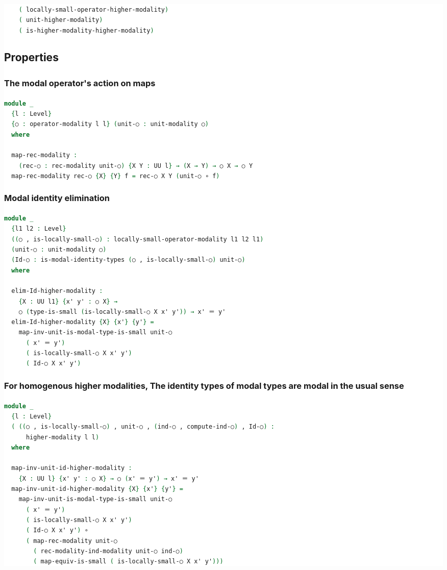 ```agda
    ( locally-small-operator-higher-modality)
    ( unit-higher-modality)
    ( is-higher-modality-higher-modality)
```

## Properties

### The modal operator's action on maps

```agda
module _
  {l : Level}
  {○ : operator-modality l l} (unit-○ : unit-modality ○)
  where

  map-rec-modality :
    (rec-○ : rec-modality unit-○) {X Y : UU l} → (X → Y) → ○ X → ○ Y
  map-rec-modality rec-○ {X} {Y} f = rec-○ X Y (unit-○ ∘ f)
```

### Modal identity elimination

```agda
module _
  {l1 l2 : Level}
  ((○ , is-locally-small-○) : locally-small-operator-modality l1 l2 l1)
  (unit-○ : unit-modality ○)
  (Id-○ : is-modal-identity-types (○ , is-locally-small-○) unit-○)
  where

  elim-Id-higher-modality :
    {X : UU l1} {x' y' : ○ X} →
    ○ (type-is-small (is-locally-small-○ X x' y')) → x' ＝ y'
  elim-Id-higher-modality {X} {x'} {y'} =
    map-inv-unit-is-modal-type-is-small unit-○
      ( x' ＝ y')
      ( is-locally-small-○ X x' y')
      ( Id-○ X x' y')
```

### For homogenous higher modalities, The identity types of modal types are modal in the usual sense

```agda
module _
  {l : Level}
  ( ((○ , is-locally-small-○) , unit-○ , (ind-○ , compute-ind-○) , Id-○) :
      higher-modality l l)
  where

  map-inv-unit-id-higher-modality :
    {X : UU l} {x' y' : ○ X} → ○ (x' ＝ y') → x' ＝ y'
  map-inv-unit-id-higher-modality {X} {x'} {y'} =
    map-inv-unit-is-modal-type-is-small unit-○
      ( x' ＝ y')
      ( is-locally-small-○ X x' y')
      ( Id-○ X x' y') ∘
      ( map-rec-modality unit-○
        ( rec-modality-ind-modality unit-○ ind-○)
        ( map-equiv-is-small ( is-locally-small-○ X x' y')))
```
